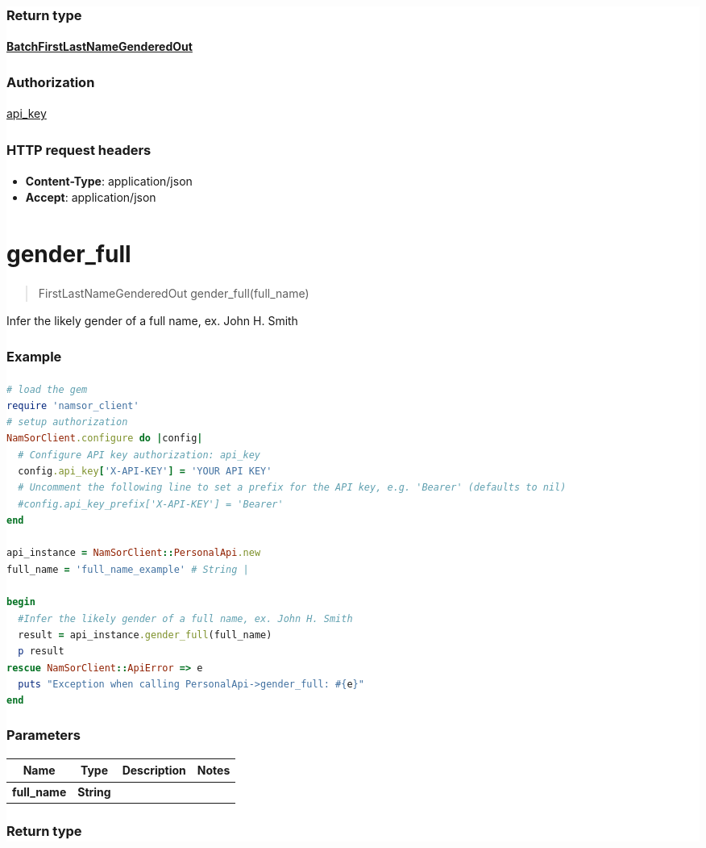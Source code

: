 ### Return type

[**BatchFirstLastNameGenderedOut**](BatchFirstLastNameGenderedOut.md)

### Authorization

[api_key](../README.md#api_key)

### HTTP request headers

 - **Content-Type**: application/json
 - **Accept**: application/json



# **gender_full**
> FirstLastNameGenderedOut gender_full(full_name)

Infer the likely gender of a full name, ex. John H. Smith

### Example
```ruby
# load the gem
require 'namsor_client'
# setup authorization
NamSorClient.configure do |config|
  # Configure API key authorization: api_key
  config.api_key['X-API-KEY'] = 'YOUR API KEY'
  # Uncomment the following line to set a prefix for the API key, e.g. 'Bearer' (defaults to nil)
  #config.api_key_prefix['X-API-KEY'] = 'Bearer'
end

api_instance = NamSorClient::PersonalApi.new
full_name = 'full_name_example' # String | 

begin
  #Infer the likely gender of a full name, ex. John H. Smith
  result = api_instance.gender_full(full_name)
  p result
rescue NamSorClient::ApiError => e
  puts "Exception when calling PersonalApi->gender_full: #{e}"
end
```

### Parameters

Name | Type | Description  | Notes
------------- | ------------- | ------------- | -------------
 **full_name** | **String**|  | 

### Return type

